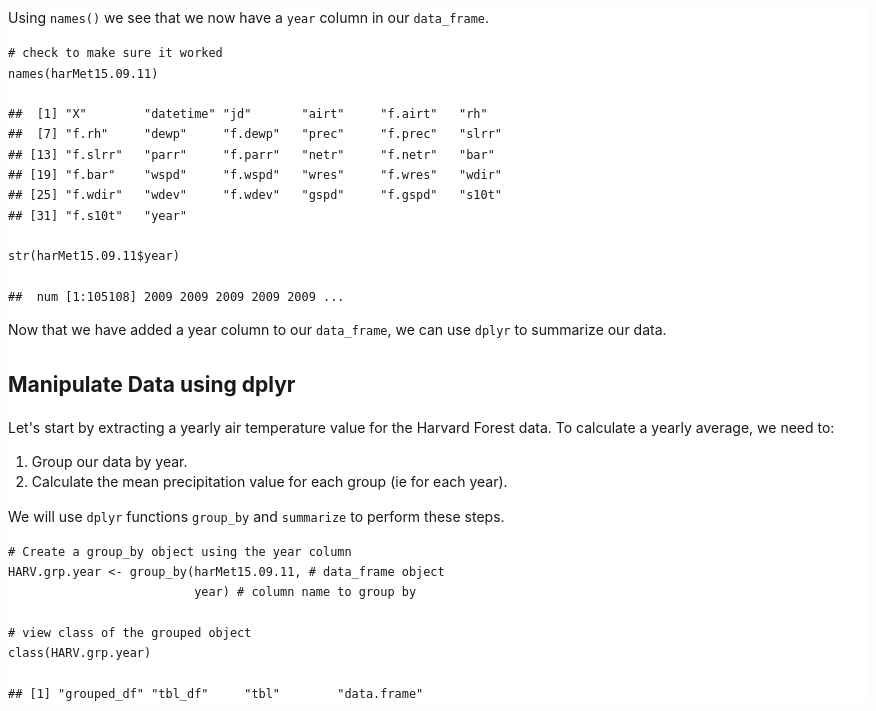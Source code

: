 Using `names()` we see that we now have a `year` column in our `data_frame`.


    # check to make sure it worked
    names(harMet15.09.11)

    ##  [1] "X"        "datetime" "jd"       "airt"     "f.airt"   "rh"      
    ##  [7] "f.rh"     "dewp"     "f.dewp"   "prec"     "f.prec"   "slrr"    
    ## [13] "f.slrr"   "parr"     "f.parr"   "netr"     "f.netr"   "bar"     
    ## [19] "f.bar"    "wspd"     "f.wspd"   "wres"     "f.wres"   "wdir"    
    ## [25] "f.wdir"   "wdev"     "f.wdev"   "gspd"     "f.gspd"   "s10t"    
    ## [31] "f.s10t"   "year"

    str(harMet15.09.11$year)

    ##  num [1:105108] 2009 2009 2009 2009 2009 ...

Now that we have added a year column to our `data_frame`, we can use `dplyr` to 
summarize our data.

## Manipulate Data using dplyr
Let's start by extracting a yearly air temperature value for the Harvard Forest
data. To calculate a yearly average, we need to:

1. Group our data by year.
2. Calculate the mean precipitation value for each group (ie for each year).

We will use `dplyr` functions `group_by` and `summarize` to perform these steps.


    # Create a group_by object using the year column 
    HARV.grp.year <- group_by(harMet15.09.11, # data_frame object
                              year) # column name to group by
    
    # view class of the grouped object
    class(HARV.grp.year)

    ## [1] "grouped_df" "tbl_df"     "tbl"        "data.frame"
